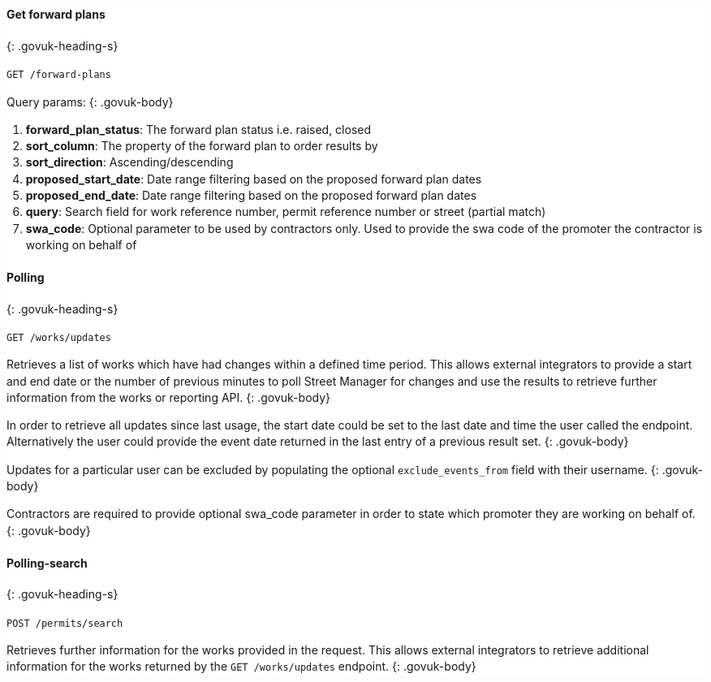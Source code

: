 #### Get forward plans
{: .govuk-heading-s}

<code>GET /forward-plans</code>

Query params:
{: .govuk-body}

<ol class="govuk-list govuk-list--bullet">
  <li><strong>forward_plan_status</strong>: The forward plan status i.e. raised, closed</li>
  <li><strong>sort_column</strong>: The property of the forward plan to order results by</li>
  <li><strong>sort_direction</strong>: Ascending/descending</li>
  <li><strong>proposed_start_date</strong>: Date range filtering based on the proposed forward plan dates</li>
  <li><strong>proposed_end_date</strong>: Date range filtering based on the proposed forward plan dates</li>
  <li><strong>query</strong>: Search field for work reference number, permit reference number or street (partial match)</li>
  <li><strong>swa_code</strong>: Optional parameter to be used by contractors only. Used to provide the swa code of the promoter the contractor is working on behalf of</li>
</ol>

#### Polling
{: .govuk-heading-s}

<code>GET /works/updates</code>

Retrieves a list of works which have had changes within a defined time period. This allows
external integrators to provide a start and end date or the number of previous minutes to poll Street Manager for changes and use the results to retrieve further information from the works or reporting API.
{: .govuk-body}

In order to retrieve all updates since last usage, the start date could be set to the last date and time the user called the endpoint. Alternatively the user could provide the event date returned in the last entry of a previous result set.
{: .govuk-body}

Updates for a particular user can be excluded by populating the optional <code>exclude_events_from</code> field with their username.
{: .govuk-body}

Contractors are required to provide optional swa_code parameter in order to state which promoter they are working on behalf of.
{: .govuk-body}

#### Polling-search
{: .govuk-heading-s}

<code>POST /permits/search</code>

Retrieves further information for the works provided in the request. This allows
external integrators to retrieve additional information for the works returned by the <code>GET /works/updates</code> endpoint.
{: .govuk-body}
